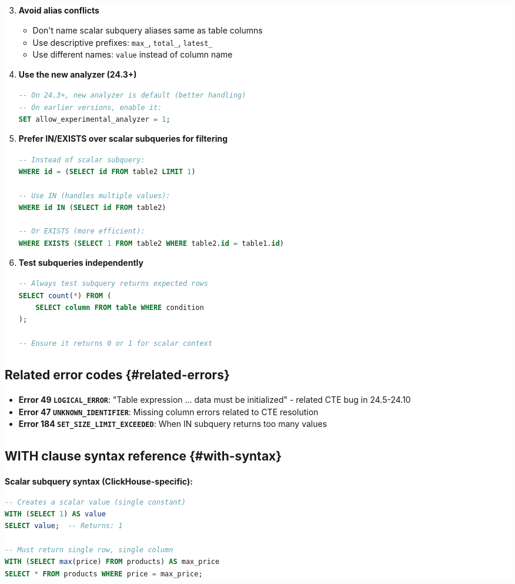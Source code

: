 3. **Avoid alias conflicts**
   - Don't name scalar subquery aliases same as table columns
   - Use descriptive prefixes: `max_`, `total_`, `latest_`
   - Use different names: `value` instead of column name

4. **Use the new analyzer (24.3+)**

   ```sql
   -- On 24.3+, new analyzer is default (better handling)
   -- On earlier versions, enable it:
   SET allow_experimental_analyzer = 1;
   ```

5. **Prefer IN/EXISTS over scalar subqueries for filtering**

   ```sql
   -- Instead of scalar subquery:
   WHERE id = (SELECT id FROM table2 LIMIT 1)
   
   -- Use IN (handles multiple values):
   WHERE id IN (SELECT id FROM table2)
   
   -- Or EXISTS (more efficient):
   WHERE EXISTS (SELECT 1 FROM table2 WHERE table2.id = table1.id)
   ```

6. **Test subqueries independently**

   ```sql
   -- Always test subquery returns expected rows
   SELECT count(*) FROM (
       SELECT column FROM table WHERE condition
   );
   
   -- Ensure it returns 0 or 1 for scalar context
   ```

## Related error codes {#related-errors}

- **Error 49 `LOGICAL_ERROR`**: "Table expression ... data must be initialized" - related CTE bug in 24.5-24.10
- **Error 47 `UNKNOWN_IDENTIFIER`**: Missing column errors related to CTE resolution
- **Error 184 `SET_SIZE_LIMIT_EXCEEDED`**: When IN subquery returns too many values

## WITH clause syntax reference {#with-syntax}

**Scalar subquery syntax (ClickHouse-specific):**

```sql
-- Creates a scalar value (single constant)
WITH (SELECT 1) AS value
SELECT value;  -- Returns: 1

-- Must return single row, single column
WITH (SELECT max(price) FROM products) AS max_price
SELECT * FROM products WHERE price = max_price;
```
